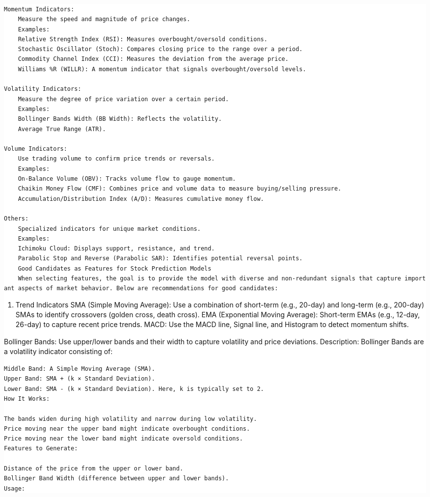     Momentum Indicators:
        Measure the speed and magnitude of price changes.
        Examples:
        Relative Strength Index (RSI): Measures overbought/oversold conditions.
        Stochastic Oscillator (Stoch): Compares closing price to the range over a period.
        Commodity Channel Index (CCI): Measures the deviation from the average price.
        Williams %R (WILLR): A momentum indicator that signals overbought/oversold levels.

    Volatility Indicators:
        Measure the degree of price variation over a certain period.
        Examples:
        Bollinger Bands Width (BB Width): Reflects the volatility.
        Average True Range (ATR).

    Volume Indicators:
        Use trading volume to confirm price trends or reversals.
        Examples:
        On-Balance Volume (OBV): Tracks volume flow to gauge momentum.
        Chaikin Money Flow (CMF): Combines price and volume data to measure buying/selling pressure.
        Accumulation/Distribution Index (A/D): Measures cumulative money flow.

    Others:
        Specialized indicators for unique market conditions.
        Examples:
        Ichimoku Cloud: Displays support, resistance, and trend.
        Parabolic Stop and Reverse (Parabolic SAR): Identifies potential reversal points.
        Good Candidates as Features for Stock Prediction Models
        When selecting features, the goal is to provide the model with diverse and non-redundant signals that capture important aspects of market behavior. Below are recommendations for good candidates:

1. Trend Indicators
SMA (Simple Moving Average):
Use a combination of short-term (e.g., 20-day) and long-term (e.g., 200-day) SMAs to identify crossovers (golden cross, death cross).
EMA (Exponential Moving Average):
Short-term EMAs (e.g., 12-day, 26-day) to capture recent price trends.
MACD:
Use the MACD line, Signal line, and Histogram to detect momentum shifts.

Bollinger Bands:
Use upper/lower bands and their width to capture volatility and price deviations.
    Description: Bollinger Bands are a volatility indicator consisting of:

    Middle Band: A Simple Moving Average (SMA).
    Upper Band: SMA + (k × Standard Deviation).
    Lower Band: SMA - (k × Standard Deviation). Here, k is typically set to 2.
    How It Works:

    The bands widen during high volatility and narrow during low volatility.
    Price moving near the upper band might indicate overbought conditions.
    Price moving near the lower band might indicate oversold conditions.
    Features to Generate:

    Distance of the price from the upper or lower band.
    Bollinger Band Width (difference between upper and lower bands).
    Usage:
